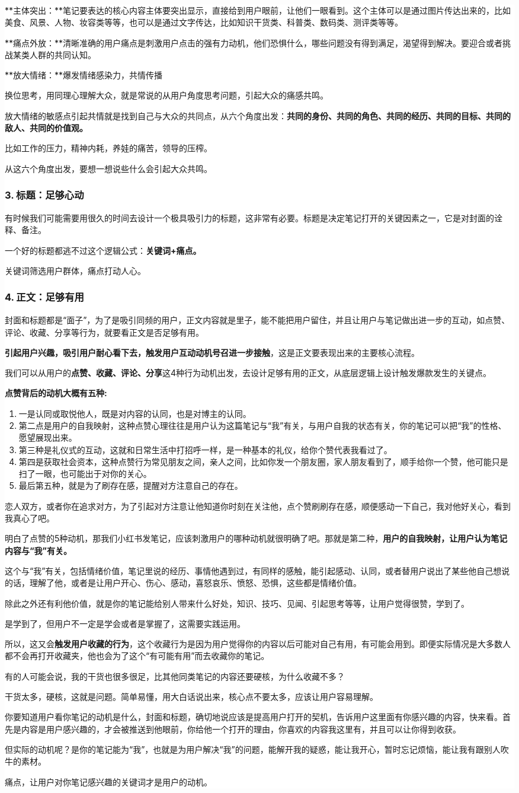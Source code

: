 **主体突出：**笔记要表达的核心内容主体要突出显示，直接给到用户眼前，让他们一眼看到。这个主体可以是通过图片传达出来的，比如美食、风景、人物、妆容类等等，也可以是通过文字传达，比如知识干货类、科普类、数码类、测评类等等。

**痛点外放：**清晰准确的用户痛点是刺激用户点击的强有力动机，他们恐惧什么，哪些问题没有得到满足，渴望得到解决。要迎合或者挑战某类人群的共同认知。

**放大情绪：**爆发情绪感染力，共情传播

换位思考，用同理心理解大众，就是常说的从用户角度思考问题，引起大众的痛感共鸣。

放大情绪的敏感点引起共情就是找到自己与大众的共同点，从六个角度出发：**共同的身份、共同的角色、共同的经历、共同的目标、共同的敌人、共同的价值观。**

比如工作的压力，精神内耗，养娃的痛苦，领导的压榨。

从这六个角度出发，要想一想说些什么会引起大众共鸣。

### 3\. 标题：足够心动

有时候我们可能需要用很久的时间去设计一个极具吸引力的标题，这非常有必要。标题是决定笔记打开的关键因素之一，它是对封面的诠释、备注。

一个好的标题都逃不过这个逻辑公式：**关键词+痛点。**

关键词筛选用户群体，痛点打动人心。

### 4\. 正文：足够有用

封面和标题都是“面子”，为了是吸引同频的用户，正文内容就是里子，能不能把用户留住，并且让用户与笔记做出进一步的互动，如点赞、评论、收藏、分享等行为，就要看正文是否足够有用。

**引起用户兴趣，吸引用户耐心看下去，触发用户互动动机号召进一步接触**，这是正文要表现出来的主要核心流程。

我们可以从用户的**点赞、收藏、评论、分享**这4种行为动机出发，去设计足够有用的正文，从底层逻辑上设计触发爆款发生的关键点。

**点赞背后的动机大概有五种:**

1.  一是认同或取悦他人，既是对内容的认同，也是对博主的认同。
2.  第二点是用户的自我映射，这种点赞心理往往是用户认为这篇笔记与“我”有关，与用户自我的状态有关，你的笔记可以把“我”的性格、愿望展现出来。
3.  第三种是礼仪式的互动，这就和日常生活中打招呼一样，是一种基本的礼仪，给你个赞代表我看过了。
4.  第四是获取社会资本，这种点赞行为常见朋友之间，亲人之间，比如你发一个朋友圈，家人朋友看到了，顺手给你一个赞，他可能只是扫了一眼，也可能出于对你的关心。
5.  最后第五种，就是为了刷存在感，提醒对方注意自己的存在。

恋人双方，或者你在追求对方，为了引起对方注意让他知道你时刻在关注他，点个赞刷刷存在感，顺便感动一下自己，我对他好关心，看到我真心了吧。

明白了点赞的5种动机，那我们小红书发笔记，应该刺激用户的哪种动机就很明确了吧。那就是第二种，**用户的自我映射，让用户认为笔记内容与“我”有关。**

这个与“我”有关，包括情绪价值，笔记里说的经历、事情他遇到过，有同样的感触，能引起感动、认同，或者替用户说出了某些他自己想说的话，理解了他，或者是让用户开心、伤心、感动，喜怒哀乐、愤怒、恐惧，这些都是情绪价值。

除此之外还有利他价值，就是你的笔记能给别人带来什么好处，知识、技巧、见闻、引起思考等等，让用户觉得很赞，学到了。

是学到了，但用户不一定是学会或者是掌握了，这需要实践运用。

所以，这又会**触发用户收藏的行为**，这个收藏行为是因为用户觉得你的内容以后可能对自己有用，有可能会用到。即便实际情况是大多数人都不会再打开收藏夹，他也会为了这个“有可能有用”而去收藏你的笔记。

有的人可能会说，我的干货也很多很足，比其他同类笔记的内容还要硬核，为什么收藏不多？

干货太多，硬核，这就是问题。简单易懂，用大白话说出来，核心点不要太多，应该让用户容易理解。

你要知道用户看你笔记的动机是什么，封面和标题，确切地说应该是提高用户打开的契机，告诉用户这里面有你感兴趣的内容，快来看。首先是内容是用户感兴趣的，才会被推送到他眼前，你给他一个打开的理由，你喜欢的内容我这里有，并且可以让你得到收获。

但实际的动机呢？是你的笔记能为“我”，也就是为用户解决“我”的问题，能解开我的疑惑，能让我开心，暂时忘记烦恼，能让我有跟别人吹牛的素材。

痛点，让用户对你笔记感兴趣的关键词才是用户的动机。
